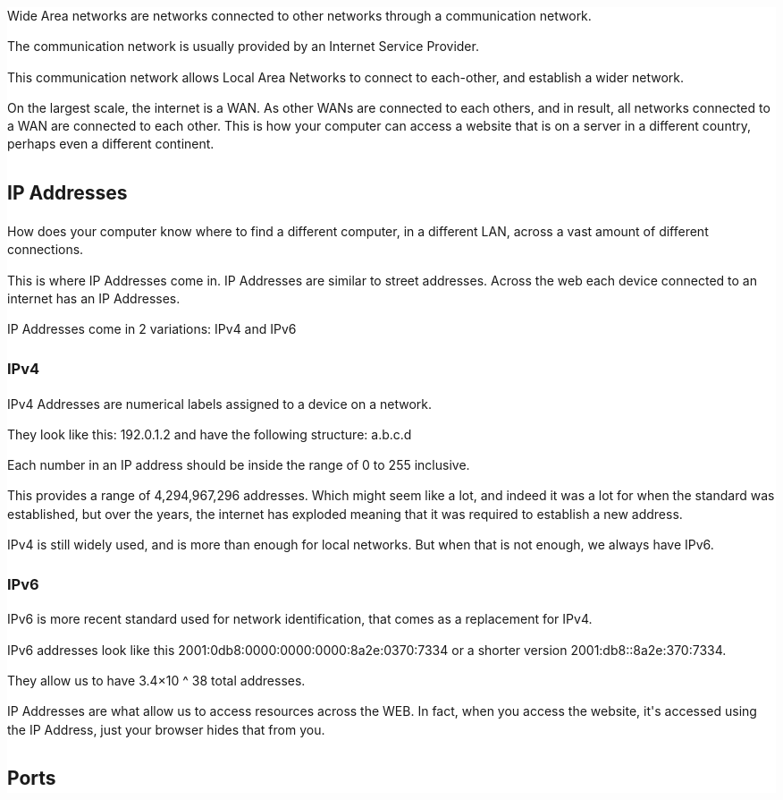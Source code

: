 Wide Area networks are networks connected to other networks through a communication network.

The communication network is usually provided by an Internet Service Provider.

This communication network allows Local Area Networks to connect to each-other, and establish a wider network.

On the largest scale, the internet is a WAN. As other WANs are connected to each others, and in result, all networks
connected to a WAN are connected to each other. This is how your computer can access a website that is on a server in a
different country, perhaps even a different continent.

## IP Addresses

How does your computer know where to find a different computer, in a different LAN, across a vast amount of different
connections.

This is where IP Addresses come in. IP Addresses are similar to street addresses. Across the web each device connected
to an internet has an IP Addresses.

IP Addresses come in 2 variations: IPv4 and IPv6

### IPv4

IPv4 Addresses are numerical labels assigned to a device on a network.

They look like this: 192.0.1.2 and have the following structure: a.b.c.d

Each number in an IP address should be inside the range of 0 to 255 inclusive.

This provides a range of 4,294,967,296 addresses. Which might seem like a lot, and indeed it was a lot for when the
standard was established, but over the years, the internet has exploded meaning that it was required to establish a new
address.

IPv4 is still widely used, and is more than enough for local networks. But when that is not enough, we always have IPv6.

### IPv6

IPv6 is more recent standard used for network identification, that comes as a replacement for IPv4.

IPv6 addresses look like this 2001:0db8:0000:0000:0000:8a2e:0370:7334 or a shorter version 2001:db8::8a2e:370:7334.

They allow us to have 3.4×10 ^ 38 total addresses.

IP Addresses are what allow us to access resources across the WEB. In fact, when you access the website, it's accessed
using the IP Address, just your browser hides that from you.

## Ports
